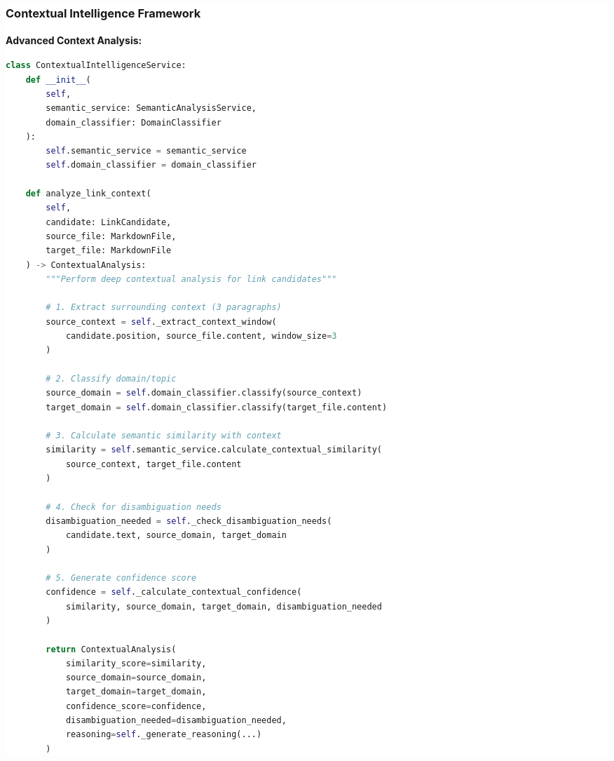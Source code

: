 ### Contextual Intelligence Framework

**Advanced Context Analysis:**

```python
class ContextualIntelligenceService:
    def __init__(
        self,
        semantic_service: SemanticAnalysisService,
        domain_classifier: DomainClassifier
    ):
        self.semantic_service = semantic_service
        self.domain_classifier = domain_classifier

    def analyze_link_context(
        self,
        candidate: LinkCandidate,
        source_file: MarkdownFile,
        target_file: MarkdownFile
    ) -> ContextualAnalysis:
        """Perform deep contextual analysis for link candidates"""

        # 1. Extract surrounding context (3 paragraphs)
        source_context = self._extract_context_window(
            candidate.position, source_file.content, window_size=3
        )

        # 2. Classify domain/topic
        source_domain = self.domain_classifier.classify(source_context)
        target_domain = self.domain_classifier.classify(target_file.content)

        # 3. Calculate semantic similarity with context
        similarity = self.semantic_service.calculate_contextual_similarity(
            source_context, target_file.content
        )

        # 4. Check for disambiguation needs
        disambiguation_needed = self._check_disambiguation_needs(
            candidate.text, source_domain, target_domain
        )

        # 5. Generate confidence score
        confidence = self._calculate_contextual_confidence(
            similarity, source_domain, target_domain, disambiguation_needed
        )

        return ContextualAnalysis(
            similarity_score=similarity,
            source_domain=source_domain,
            target_domain=target_domain,
            confidence_score=confidence,
            disambiguation_needed=disambiguation_needed,
            reasoning=self._generate_reasoning(...)
        )
```
